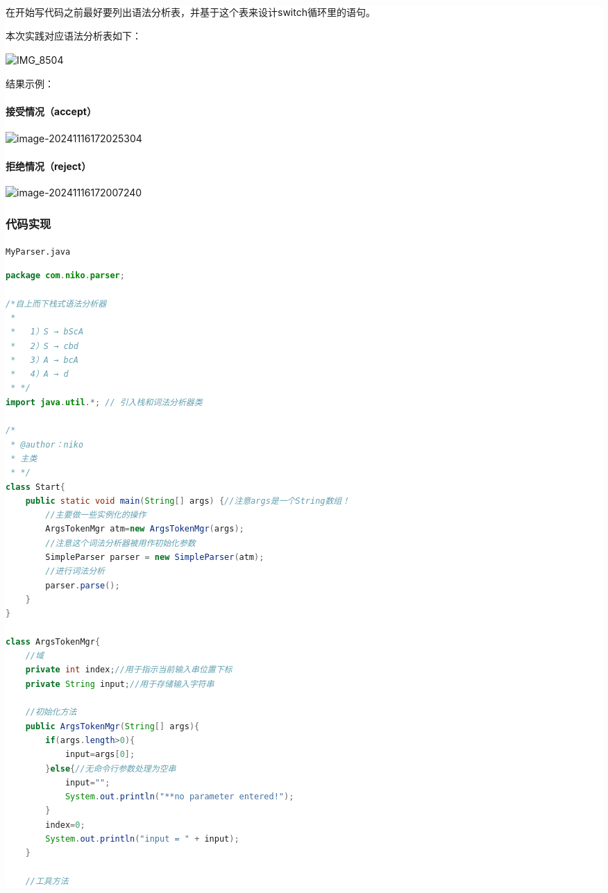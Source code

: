 在开始写代码之前最好要列出语法分析表，并基于这个表来设计switch循环里的语句。

本次实践对应语法分析表如下：

![IMG_8504](https://gitee.com/De1ores/csdn-picture-bed/raw/master/202411161916077.JPG)

结果示例：

#### 接受情况（accept）

![image-20241116172025304](https://gitee.com/De1ores/csdn-picture-bed/raw/master/202411161720401.png)

#### 拒绝情况（reject）

![image-20241116172007240](https://gitee.com/De1ores/csdn-picture-bed/raw/master/202411161720391.png)

### 代码实现

`MyParser.java`

```java
package com.niko.parser;

/*自上而下栈式语法分析器
 *
 *   1）S → bScA
 *   2）S → cbd
 *   3）A → bcA
 *   4）A → d
 * */
import java.util.*; // 引入栈和词法分析器类

/*
 * @author：niko
 * 主类
 * */
class Start{
    public static void main(String[] args) {//注意args是一个String数组！
        //主要做一些实例化的操作
        ArgsTokenMgr atm=new ArgsTokenMgr(args);
        //注意这个词法分析器被用作初始化参数
        SimpleParser parser = new SimpleParser(atm);
        //进行词法分析
        parser.parse();
    }
}

class ArgsTokenMgr{
    //域
    private int index;//用于指示当前输入串位置下标
    private String input;//用于存储输入字符串

    //初始化方法
    public ArgsTokenMgr(String[] args){
        if(args.length>0){
            input=args[0];
        }else{//无命令行参数处理为空串
            input="";
            System.out.println("**no parameter entered!");
        }
        index=0;
        System.out.println("input = " + input);
    }

    //工具方法
```